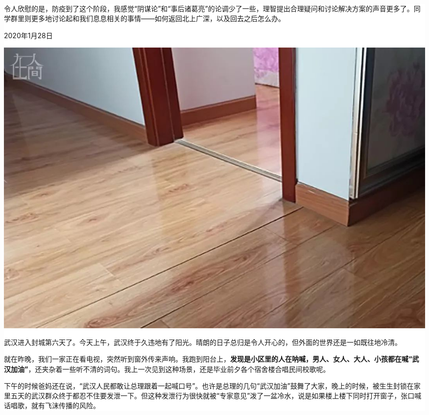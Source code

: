   

令人欣慰的是，防疫到了这个阶段，我感觉“阴谋论”和“事后诸葛亮”的论调少了一些，理智提出合理疑问和讨论解决方案的声音更多了。同学群里则更多地讨论起和我们息息相关的事情——如何返回北上广深，以及回去之后怎么办。

  

2020年1月28日

![](/images/post/ebd14020b02bd035e120e59aa02f3521.jpg)

武汉进入封城第六天了。今天上午，武汉终于久违地有了阳光。晴朗的日子总归是令人开心的，但外面的世界还是一如既往地冷清。

  

就在昨晚，我们一家正在看电视，突然听到窗外传来声响。我跑到阳台上，**发现是小区里的人在呐喊，男人、女人、大人、小孩都在喊“武汉加油”**，还夹杂着一些听不清的词句。我上一次见到这种场景，还是毕业前夕各个宿舍楼合唱民间校歌呢。

  

下午的时候爸妈还在说，“武汉人民都敢让总理跟着一起喊口号”。也许是总理的几句“武汉加油”鼓舞了大家，晚上的时候，被生生封锁在家里五天的武汉群众终于都忍不住要发泄一下。但这种发泄行为很快就被“专家意见”泼了一盆冷水，说是如果楼上楼下同时打开窗子，张口喊话唱歌，就有飞沫传播的风险。
